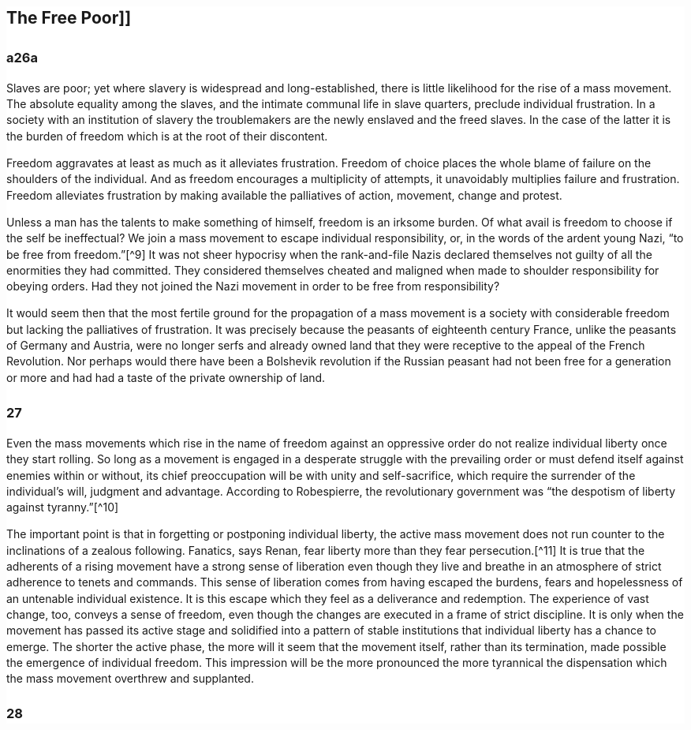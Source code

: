 ## The Free Poor]]

### a26a

Slaves are poor; yet where slavery is widespread and long-established, there is little likelihood for the rise of a mass movement. The absolute equality among the slaves, and the intimate communal life in slave quarters, preclude individual frustration. In a society with an institution of slavery the troublemakers are the newly enslaved and the freed slaves. In the case of the latter it is the burden of freedom which is at the root of their discontent.

Freedom aggravates at least as much as it alleviates frustration. Freedom of choice places the whole blame of failure on the shoulders of the individual. And as freedom encourages a multiplicity of attempts, it unavoidably multiplies failure and frustration. Freedom alleviates frustration by making available the palliatives of action, movement, change and protest.

Unless a man has the talents to make something of himself, freedom is an irksome burden. Of what avail is freedom to choose if the self be ineffectual? We join a mass movement to escape individual responsibility, or, in the words of the ardent young Nazi, “to be free from freedom.”[^9] It was not sheer hypocrisy when the rank-and-file Nazis declared themselves not guilty of all the enormities they had committed. They considered themselves cheated and maligned when made to shoulder responsibility for obeying orders. Had they not joined the Nazi movement in order to be free from responsibility?

It would seem then that the most fertile ground for the propagation of a mass movement is a society with considerable freedom but lacking the palliatives of frustration. It was precisely because the peasants of eighteenth century France, unlike the peasants of Germany and Austria, were no longer serfs and already owned land that they were receptive to the appeal of the French Revolution. Nor perhaps would there have been a Bolshevik revolution if the Russian peasant had not been free for a generation or more and had had a taste of the private ownership of land.

### 27

Even the mass movements which rise in the name of freedom against an oppressive order do not realize individual liberty once they start rolling. So long as a movement is engaged in a desperate struggle with the prevailing order or must defend itself against enemies within or without, its chief preoccupation will be with unity and self-sacrifice, which require the surrender of the individual’s will, judgment and advantage. According to Robespierre, the revolutionary government was “the despotism of liberty against tyranny.”[^10]

The important point is that in forgetting or postponing individual liberty, the active mass movement does not run counter to the inclinations of a zealous following. Fanatics, says Renan, fear liberty more than they fear persecution.[^11] It is true that the adherents of a rising movement have a strong sense of liberation even though they live and breathe in an atmosphere of strict adherence to tenets and commands. This sense of liberation comes from having escaped the burdens, fears and hopelessness of an untenable individual existence. It is this escape which they feel as a deliverance and redemption. The experience of vast change, too, conveys a sense of freedom, even though the changes are executed in a frame of strict discipline. It is only when the movement has passed its active stage and solidified into a pattern of stable institutions that individual liberty has a chance to emerge. The shorter the active phase, the more will it seem that the movement itself, rather than its termination, made possible the emergence of individual freedom. This impression will be the more pronounced the more tyrannical the dispensation which the mass movement overthrew and supplanted.

### 28
